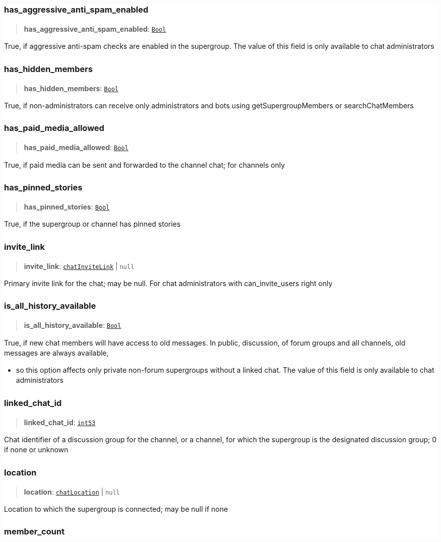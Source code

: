 ### has\_aggressive\_anti\_spam\_enabled

> **has\_aggressive\_anti\_spam\_enabled**: [`Bool`](Bool.md)

True, if aggressive anti-spam checks are enabled in the supergroup. The value of this field is only available to chat administrators

### has\_hidden\_members

> **has\_hidden\_members**: [`Bool`](Bool.md)

True, if non-administrators can receive only administrators and bots using getSupergroupMembers or searchChatMembers

### has\_paid\_media\_allowed

> **has\_paid\_media\_allowed**: [`Bool`](Bool.md)

True, if paid media can be sent and forwarded to the channel chat; for channels only

### has\_pinned\_stories

> **has\_pinned\_stories**: [`Bool`](Bool.md)

True, if the supergroup or channel has pinned stories

### invite\_link

> **invite\_link**: [`chatInviteLink`](chatInviteLink.md) \| `null`

Primary invite link for the chat; may be null. For chat administrators with can_invite_users right only

### is\_all\_history\_available

> **is\_all\_history\_available**: [`Bool`](Bool.md)

True, if new chat members will have access to old messages. In public, discussion, of forum groups and all channels, old messages are always available,

- so this option affects only private non-forum supergroups without a linked chat. The value of this field is only available to chat administrators

### linked\_chat\_id

> **linked\_chat\_id**: [`int53`](int53.md)

Chat identifier of a discussion group for the channel, or a channel, for which the supergroup is the designated discussion group; 0 if none or unknown

### location

> **location**: [`chatLocation`](chatLocation.md) \| `null`

Location to which the supergroup is connected; may be null if none

### member\_count
